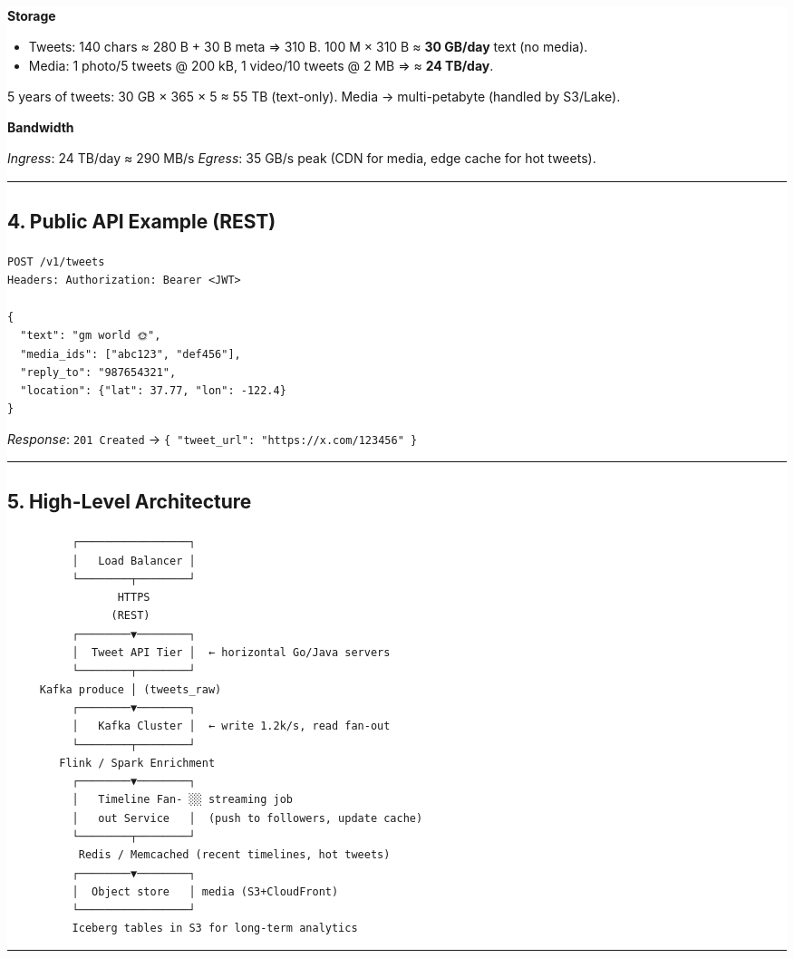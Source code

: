 **Storage**

* Tweets: 140 chars ≈ 280 B + 30 B meta ⇒ 310 B.
  100 M × 310 B ≈ **30 GB/day** text (no media).
* Media: 1 photo/5 tweets @ 200 kB, 1 video/10 tweets @ 2 MB ⇒ ≈ **24 TB/day**.

5 years of tweets: 30 GB × 365 × 5 ≈ 55 TB (text-only). Media → multi-petabyte (handled by S3/Lake).

**Bandwidth**

*Ingress*: 24 TB/day ≈ 290 MB/s
*Egress*: 35 GB/s peak (CDN for media, edge cache for hot tweets).

---

## 4. Public API Example (REST)

```http
POST /v1/tweets
Headers: Authorization: Bearer <JWT>

{
  "text": "gm world 🌞",
  "media_ids": ["abc123", "def456"],
  "reply_to": "987654321",
  "location": {"lat": 37.77, "lon": -122.4}
}
```

*Response*: `201 Created` → `{ "tweet_url": "https://x.com/123456" }`

---

## 5. High-Level Architecture

```
          ┌─────────────────┐
          │   Load Balancer │
          └────────┬────────┘
                 HTTPS
                (REST)
          ┌────────▼────────┐
          │  Tweet API Tier │  ← horizontal Go/Java servers
          └────────┬────────┘
     Kafka produce │ (tweets_raw)
          ┌────────▼────────┐
          │   Kafka Cluster │  ← write 1.2k/s, read fan-out
          └────────┬────────┘
        Flink / Spark Enrichment
          ┌────────▼────────┐
          │   Timeline Fan- ░░ streaming job
          │   out Service   │  (push to followers, update cache)
          └────────┬────────┘
           Redis / Memcached (recent timelines, hot tweets)
          ┌────────▼────────┐
          │  Object store   │ media (S3+CloudFront)
          └─────────────────┘
          Iceberg tables in S3 for long-term analytics
```

---